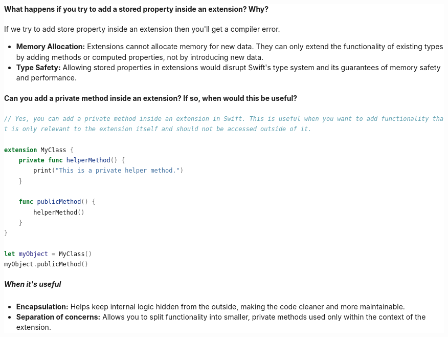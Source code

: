 #### What happens if you try to add a stored property inside an extension? Why?  

If we try to add store property inside an extension then you'll get a compiler error.

- **Memory Allocation:** Extensions cannot allocate memory for new data. They can only extend the functionality of existing types by adding methods or computed properties, not by introducing new data.
- **Type Safety:** Allowing stored properties in extensions would disrupt Swift's type system and its guarantees of memory safety and performance.

#### Can you add a private method inside an extension? If so, when would this be useful?

``` swift
// Yes, you can add a private method inside an extension in Swift. This is useful when you want to add functionality that is only relevant to the extension itself and should not be accessed outside of it.

extension MyClass {
    private func helperMethod() {
        print("This is a private helper method.")
    }

    func publicMethod() {
        helperMethod()  
    }
}

let myObject = MyClass()
myObject.publicMethod() 

```

##### When it's useful

- **Encapsulation:** Helps keep internal logic hidden from the outside, making the code cleaner and more maintainable.
- **Separation of concerns:** Allows you to split functionality into smaller, private methods used only within the context of the extension.
